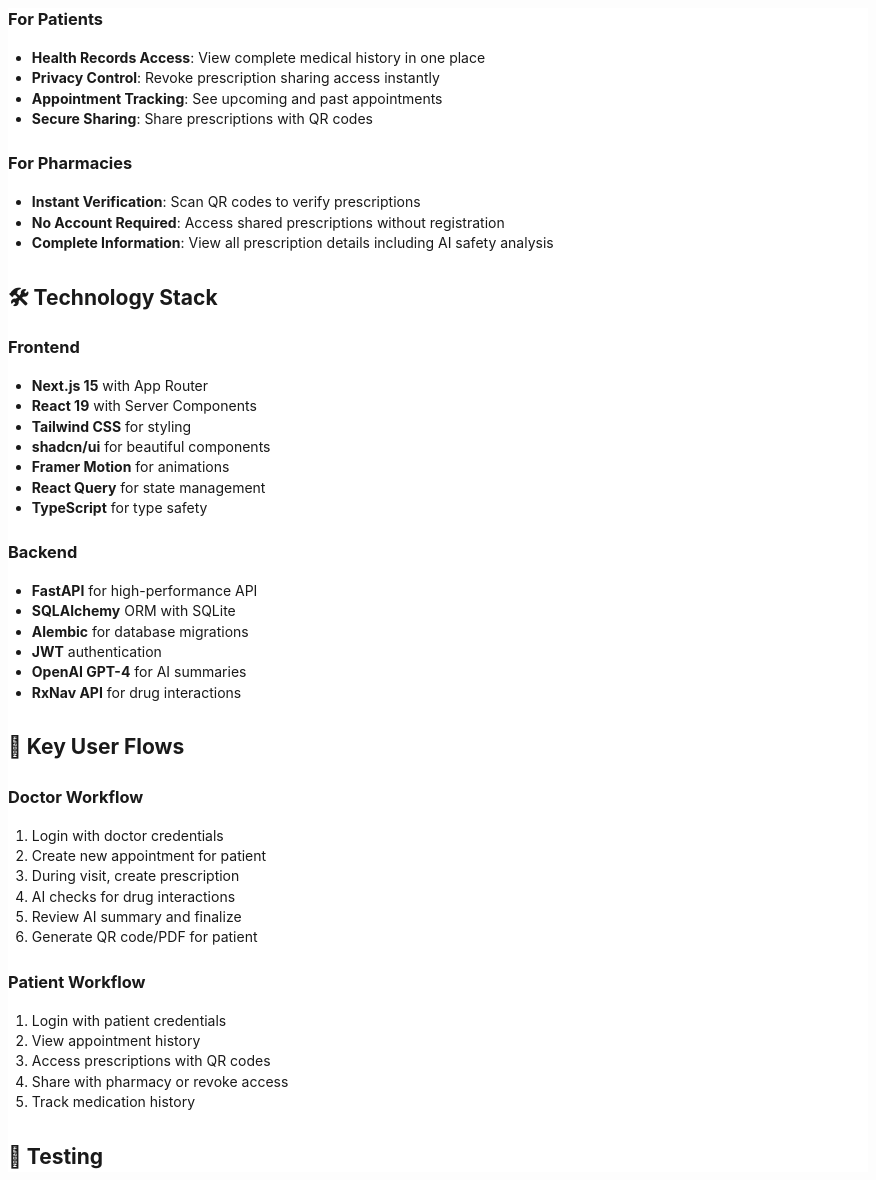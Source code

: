 ### For Patients
- **Health Records Access**: View complete medical history in one place
- **Privacy Control**: Revoke prescription sharing access instantly
- **Appointment Tracking**: See upcoming and past appointments
- **Secure Sharing**: Share prescriptions with QR codes

### For Pharmacies
- **Instant Verification**: Scan QR codes to verify prescriptions
- **No Account Required**: Access shared prescriptions without registration
- **Complete Information**: View all prescription details including AI safety analysis

## 🛠️ Technology Stack

### Frontend
- **Next.js 15** with App Router
- **React 19** with Server Components
- **Tailwind CSS** for styling
- **shadcn/ui** for beautiful components
- **Framer Motion** for animations
- **React Query** for state management
- **TypeScript** for type safety

### Backend
- **FastAPI** for high-performance API
- **SQLAlchemy** ORM with SQLite
- **Alembic** for database migrations
- **JWT** authentication
- **OpenAI GPT-4** for AI summaries
- **RxNav API** for drug interactions

## 📱 Key User Flows

### Doctor Workflow
1. Login with doctor credentials
2. Create new appointment for patient
3. During visit, create prescription
4. AI checks for drug interactions
5. Review AI summary and finalize
6. Generate QR code/PDF for patient

### Patient Workflow
1. Login with patient credentials
2. View appointment history
3. Access prescriptions with QR codes
4. Share with pharmacy or revoke access
5. Track medication history

## 🧪 Testing
